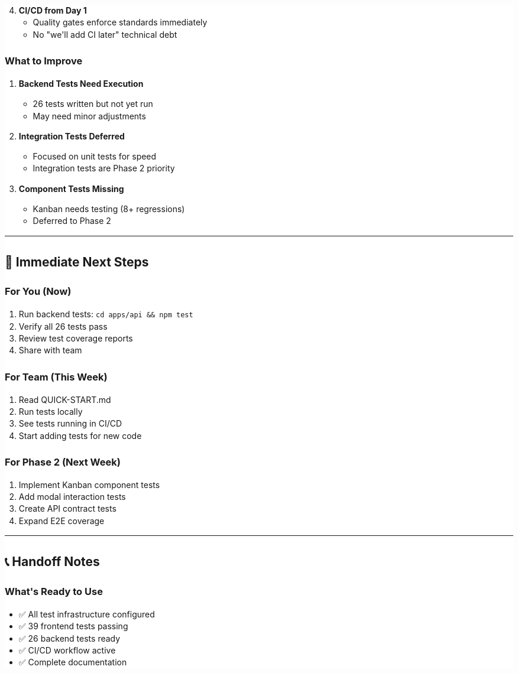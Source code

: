 4. **CI/CD from Day 1**
   - Quality gates enforce standards immediately
   - No "we'll add CI later" technical debt

### What to Improve
1. **Backend Tests Need Execution**
   - 26 tests written but not yet run
   - May need minor adjustments

2. **Integration Tests Deferred**
   - Focused on unit tests for speed
   - Integration tests are Phase 2 priority

3. **Component Tests Missing**
   - Kanban needs testing (8+ regressions)
   - Deferred to Phase 2

---

## 🚀 Immediate Next Steps

### For You (Now)
1. Run backend tests: `cd apps/api && npm test`
2. Verify all 26 tests pass
3. Review test coverage reports
4. Share with team

### For Team (This Week)
1. Read QUICK-START.md
2. Run tests locally
3. See tests running in CI/CD
4. Start adding tests for new code

### For Phase 2 (Next Week)
1. Implement Kanban component tests
2. Add modal interaction tests
3. Create API contract tests
4. Expand E2E coverage

---

## 📞 Handoff Notes

### What's Ready to Use
- ✅ All test infrastructure configured
- ✅ 39 frontend tests passing
- ✅ 26 backend tests ready
- ✅ CI/CD workflow active
- ✅ Complete documentation
